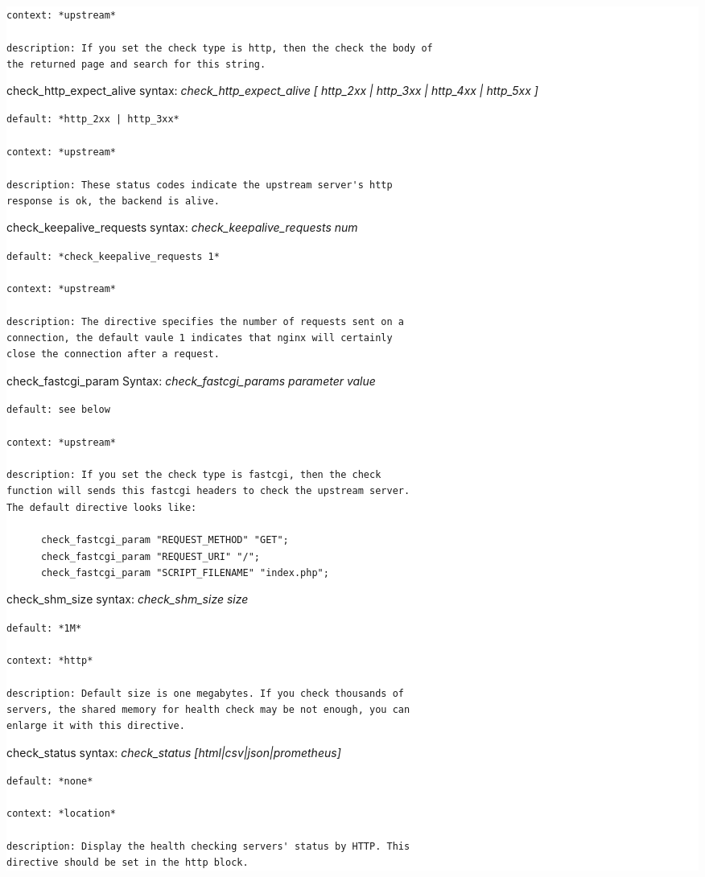     context: *upstream*
    
    description: If you set the check type is http, then the check the body of 
    the returned page and search for this string.

  check_http_expect_alive
    syntax: *check_http_expect_alive [ http_2xx | http_3xx | http_4xx |
    http_5xx ]*

    default: *http_2xx | http_3xx*
    
    context: *upstream*
    
    description: These status codes indicate the upstream server's http
    response is ok, the backend is alive.

  check_keepalive_requests
    syntax: *check_keepalive_requests num*

    default: *check_keepalive_requests 1*
    
    context: *upstream*
    
    description: The directive specifies the number of requests sent on a
    connection, the default vaule 1 indicates that nginx will certainly
    close the connection after a request.

  check_fastcgi_param
    Syntax: *check_fastcgi_params parameter value*

    default: see below
    
    context: *upstream*
    
    description: If you set the check type is fastcgi, then the check
    function will sends this fastcgi headers to check the upstream server.
    The default directive looks like:
    
          check_fastcgi_param "REQUEST_METHOD" "GET";
          check_fastcgi_param "REQUEST_URI" "/";
          check_fastcgi_param "SCRIPT_FILENAME" "index.php";

  check_shm_size
    syntax: *check_shm_size size*

    default: *1M*
    
    context: *http*
    
    description: Default size is one megabytes. If you check thousands of
    servers, the shared memory for health check may be not enough, you can
    enlarge it with this directive.

  check_status
    syntax: *check_status [html|csv|json|prometheus]*

    default: *none*
    
    context: *location*
    
    description: Display the health checking servers' status by HTTP. This
    directive should be set in the http block.
    